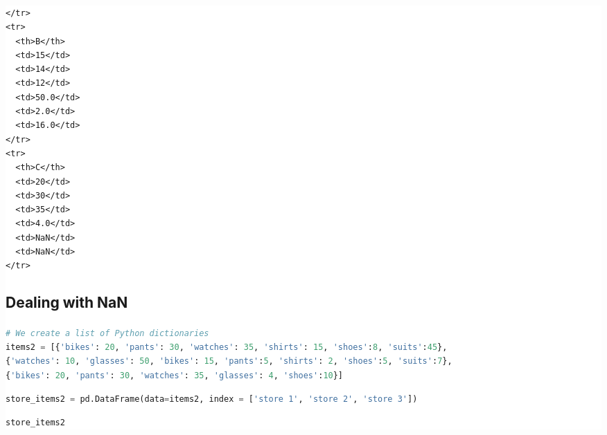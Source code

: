     </tr>
    <tr>
      <th>B</th>
      <td>15</td>
      <td>14</td>
      <td>12</td>
      <td>50.0</td>
      <td>2.0</td>
      <td>16.0</td>
    </tr>
    <tr>
      <th>C</th>
      <td>20</td>
      <td>30</td>
      <td>35</td>
      <td>4.0</td>
      <td>NaN</td>
      <td>NaN</td>
    </tr>
  </tbody>
</table>
</div>




```python

```

## Dealing with NaN


```python
# We create a list of Python dictionaries
items2 = [{'bikes': 20, 'pants': 30, 'watches': 35, 'shirts': 15, 'shoes':8, 'suits':45},
{'watches': 10, 'glasses': 50, 'bikes': 15, 'pants':5, 'shirts': 2, 'shoes':5, 'suits':7},
{'bikes': 20, 'pants': 30, 'watches': 35, 'glasses': 4, 'shoes':10}]


```


```python
store_items2 = pd.DataFrame(data=items2, index = ['store 1', 'store 2', 'store 3'])
```


```python
store_items2
```




<div>
<style scoped>
    .dataframe tbody tr th:only-of-type {
        vertical-align: middle;
    }
